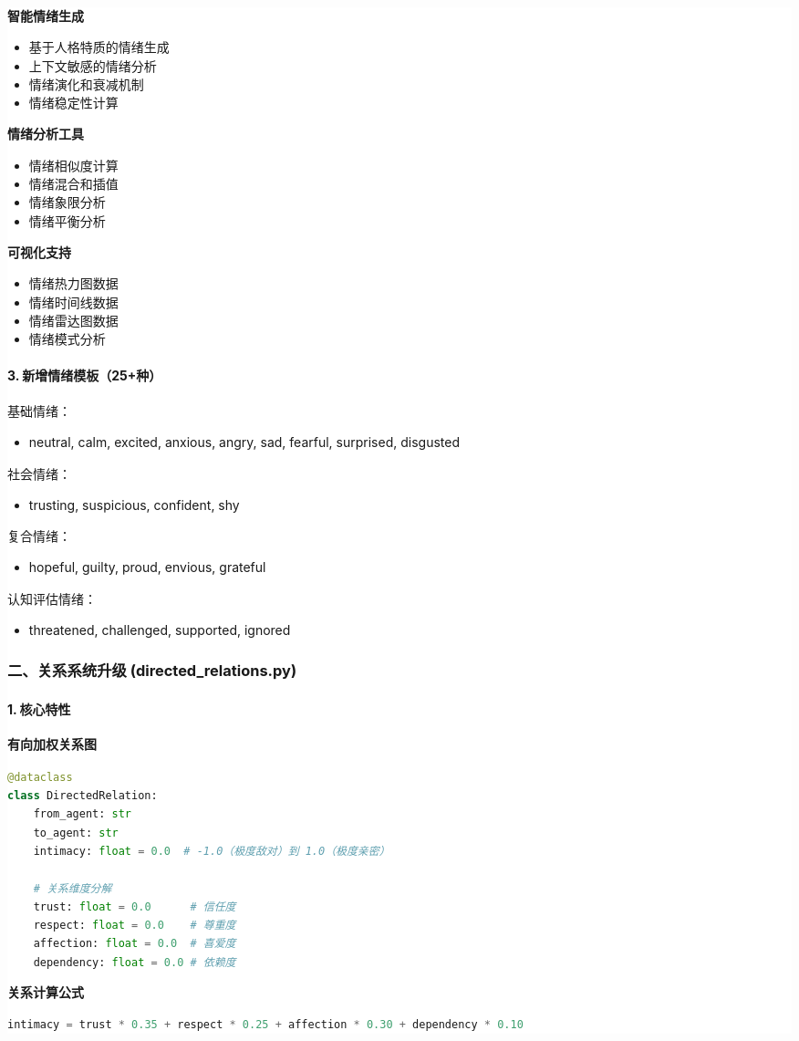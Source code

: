 **智能情绪生成**
- 基于人格特质的情绪生成
- 上下文敏感的情绪分析
- 情绪演化和衰减机制
- 情绪稳定性计算

**情绪分析工具**
- 情绪相似度计算
- 情绪混合和插值
- 情绪象限分析
- 情绪平衡分析

**可视化支持**
- 情绪热力图数据
- 情绪时间线数据
- 情绪雷达图数据
- 情绪模式分析

#### 3. 新增情绪模板（25+种）

基础情绪：
- neutral, calm, excited, anxious, angry, sad, fearful, surprised, disgusted

社会情绪：
- trusting, suspicious, confident, shy

复合情绪：
- hopeful, guilty, proud, envious, grateful

认知评估情绪：
- threatened, challenged, supported, ignored

### 二、关系系统升级 (directed_relations.py)

#### 1. 核心特性

**有向加权关系图**
```python
@dataclass
class DirectedRelation:
    from_agent: str
    to_agent: str
    intimacy: float = 0.0  # -1.0（极度敌对）到 1.0（极度亲密）
    
    # 关系维度分解
    trust: float = 0.0      # 信任度
    respect: float = 0.0    # 尊重度
    affection: float = 0.0  # 喜爱度
    dependency: float = 0.0 # 依赖度
```

**关系计算公式**
```python
intimacy = trust * 0.35 + respect * 0.25 + affection * 0.30 + dependency * 0.10
```
